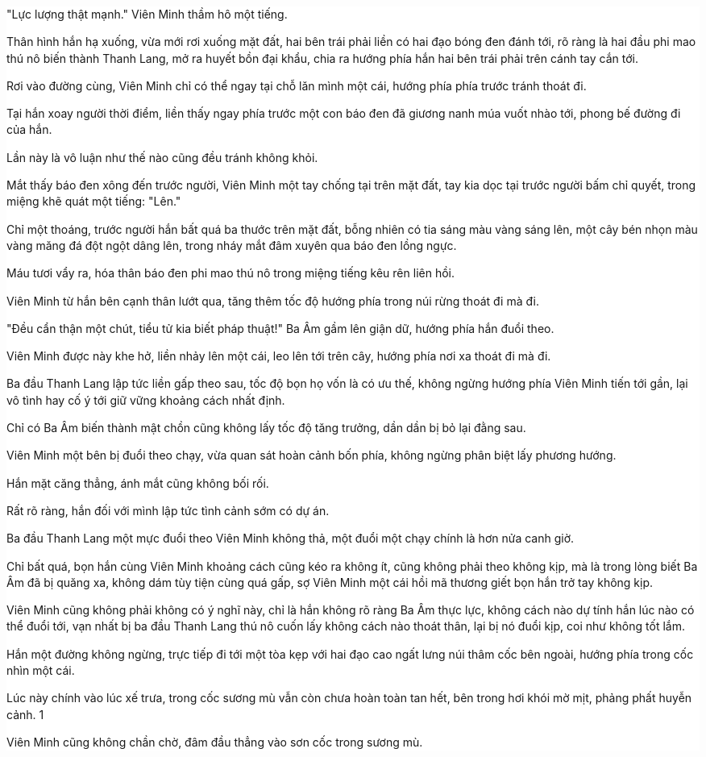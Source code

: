 "Lực lượng thật mạnh." Viên Minh thầm hô một tiếng.

Thân hình hắn hạ xuống, vừa mới rơi xuống mặt đất, hai bên trái phải liền có hai đạo bóng đen đánh tới, rõ ràng là hai đầu phi mao thú nô biến thành Thanh Lang, mở ra huyết bồn đại khẩu, chia ra hướng phía hắn hai bên trái phải trên cánh tay cắn tới.

Rơi vào đường cùng, Viên Minh chỉ có thể ngay tại chỗ lăn mình một cái, hướng phía phía trước tránh thoát đi.

Tại hắn xoay người thời điểm, liền thấy ngay phía trước một con báo đen đã giương nanh múa vuốt nhào tới, phong bế đường đi của hắn.

Lần này là vô luận như thế nào cũng đều tránh không khỏi.

Mắt thấy báo đen xông đến trước người, Viên Minh một tay chống tại trên mặt đất, tay kia dọc tại trước người bấm chỉ quyết, trong miệng khẽ quát một tiếng: "Lên."

Chỉ một thoáng, trước người hắn bất quá ba thước trên mặt đất, bỗng nhiên có tia sáng màu vàng sáng lên, một cây bén nhọn màu vàng măng đá đột ngột dâng lên, trong nháy mắt đâm xuyên qua báo đen lồng ngực.

Máu tươi vẩy ra, hóa thân báo đen phi mao thú nô trong miệng tiếng kêu rên liên hồi.

Viên Minh từ hắn bên cạnh thân lướt qua, tăng thêm tốc độ hướng phía trong núi rừng thoát đi mà đi.

"Đều cẩn thận một chút, tiểu tử kia biết pháp thuật!" Ba Âm gầm lên giận dữ, hướng phía hắn đuổi theo.

Viên Minh được này khe hở, liền nhảy lên một cái, leo lên tới trên cây, hướng phía nơi xa thoát đi mà đi.

Ba đầu Thanh Lang lập tức liền gấp theo sau, tốc độ bọn họ vốn là có ưu thế, không ngừng hướng phía Viên Minh tiến tới gần, lại vô tình hay cố ý tới giữ vững khoảng cách nhất định.

Chỉ có Ba Âm biến thành mật chồn cũng không lấy tốc độ tăng trưởng, dần dần bị bỏ lại đằng sau.

Viên Minh một bên bị đuổi theo chạy, vừa quan sát hoàn cảnh bốn phía, không ngừng phân biệt lấy phương hướng.

Hắn mặt căng thẳng, ánh mắt cũng không bối rối.

Rất rõ ràng, hắn đối với mình lập tức tình cảnh sớm có dự án.

Ba đầu Thanh Lang một mực đuổi theo Viên Minh không thả, một đuổi một chạy chính là hơn nửa canh giờ.

Chỉ bất quá, bọn hắn cùng Viên Minh khoảng cách cũng kéo ra không ít, cũng không phải theo không kịp, mà là trong lòng biết Ba Âm đã bị quăng xa, không dám tùy tiện cùng quá gấp, sợ Viên Minh một cái hồi mã thương giết bọn hắn trở tay không kịp.

Viên Minh cũng không phải không có ý nghĩ này, chỉ là hắn không rõ ràng Ba Âm thực lực, không cách nào dự tính hắn lúc nào có thể đuổi tới, vạn nhất bị ba đầu Thanh Lang thú nô cuốn lấy không cách nào thoát thân, lại bị nó đuổi kịp, coi như không tốt lắm.

Hắn một đường không ngừng, trực tiếp đi tới một tòa kẹp với hai đạo cao ngất lưng núi thâm cốc bên ngoài, hướng phía trong cốc nhìn một cái.

Lúc này chính vào lúc xế trưa, trong cốc sương mù vẫn còn chưa hoàn toàn tan hết, bên trong hơi khói mờ mịt, phảng phất huyễn cảnh. 1

Viên Minh cũng không chần chờ, đâm đầu thẳng vào sơn cốc trong sương mù.
